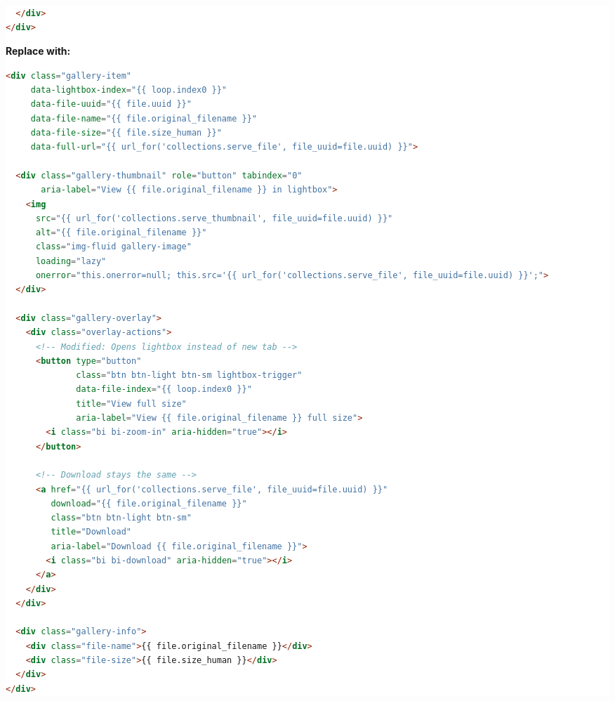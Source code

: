 ```html
  </div>
</div>
```

**Replace with:**

```html
<div class="gallery-item"
     data-lightbox-index="{{ loop.index0 }}"
     data-file-uuid="{{ file.uuid }}"
     data-file-name="{{ file.original_filename }}"
     data-file-size="{{ file.size_human }}"
     data-full-url="{{ url_for('collections.serve_file', file_uuid=file.uuid) }}">

  <div class="gallery-thumbnail" role="button" tabindex="0"
       aria-label="View {{ file.original_filename }} in lightbox">
    <img
      src="{{ url_for('collections.serve_thumbnail', file_uuid=file.uuid) }}"
      alt="{{ file.original_filename }}"
      class="img-fluid gallery-image"
      loading="lazy"
      onerror="this.onerror=null; this.src='{{ url_for('collections.serve_file', file_uuid=file.uuid) }}';">
  </div>

  <div class="gallery-overlay">
    <div class="overlay-actions">
      <!-- Modified: Opens lightbox instead of new tab -->
      <button type="button"
              class="btn btn-light btn-sm lightbox-trigger"
              data-file-index="{{ loop.index0 }}"
              title="View full size"
              aria-label="View {{ file.original_filename }} full size">
        <i class="bi bi-zoom-in" aria-hidden="true"></i>
      </button>

      <!-- Download stays the same -->
      <a href="{{ url_for('collections.serve_file', file_uuid=file.uuid) }}"
         download="{{ file.original_filename }}"
         class="btn btn-light btn-sm"
         title="Download"
         aria-label="Download {{ file.original_filename }}">
        <i class="bi bi-download" aria-hidden="true"></i>
      </a>
    </div>
  </div>

  <div class="gallery-info">
    <div class="file-name">{{ file.original_filename }}</div>
    <div class="file-size">{{ file.size_human }}</div>
  </div>
</div>
```
